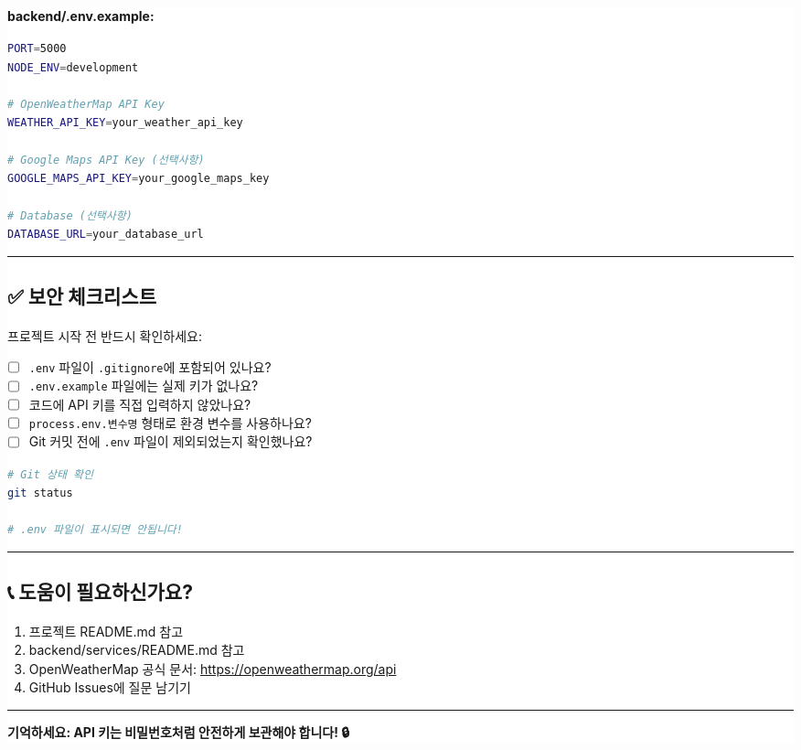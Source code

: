 **backend/.env.example:**
```bash
PORT=5000
NODE_ENV=development

# OpenWeatherMap API Key
WEATHER_API_KEY=your_weather_api_key

# Google Maps API Key (선택사항)
GOOGLE_MAPS_API_KEY=your_google_maps_key

# Database (선택사항)
DATABASE_URL=your_database_url
```

---

## ✅ 보안 체크리스트

프로젝트 시작 전 반드시 확인하세요:

- [ ] `.env` 파일이 `.gitignore`에 포함되어 있나요?
- [ ] `.env.example` 파일에는 실제 키가 없나요?
- [ ] 코드에 API 키를 직접 입력하지 않았나요?
- [ ] `process.env.변수명` 형태로 환경 변수를 사용하나요?
- [ ] Git 커밋 전에 `.env` 파일이 제외되었는지 확인했나요?

```bash
# Git 상태 확인
git status

# .env 파일이 표시되면 안됩니다!
```

---

## 📞 도움이 필요하신가요?

1. 프로젝트 README.md 참고
2. backend/services/README.md 참고
3. OpenWeatherMap 공식 문서: https://openweathermap.org/api
4. GitHub Issues에 질문 남기기

---

**기억하세요: API 키는 비밀번호처럼 안전하게 보관해야 합니다! 🔒**
